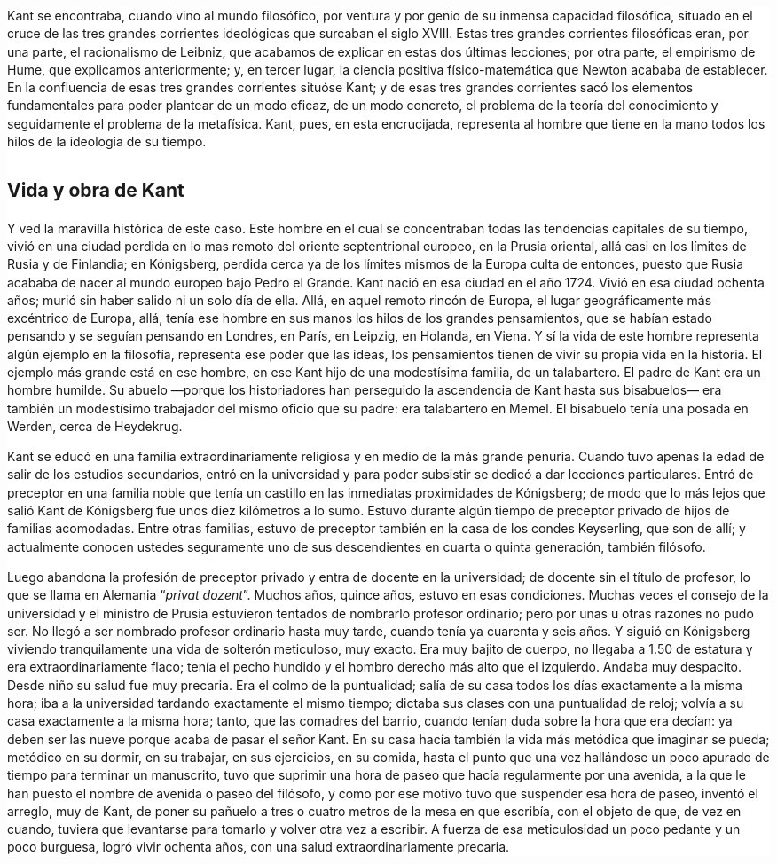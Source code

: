 Kant se encontraba, cuando vino al mundo filosófico, por ventura y por genio de su inmensa capacidad filosófica, situado en el cruce de las tres grandes corrientes ideológicas que surcaban el siglo XVIII. Estas tres grandes corrientes filosóficas eran, por una parte, el racionalismo de Leibniz, que acabamos de explicar en estas dos últimas lecciones; por otra parte, el empirismo de Hume, que explicamos anteriormente; y, en tercer lugar, la ciencia positiva físico-matemática que Newton acababa de establecer. En la confluencia de esas tres grandes corrientes situóse Kant; y de esas tres grandes corrientes sacó los elementos fundamentales para poder plantear de un modo eficaz, de un modo concreto, el problema de la teoría del conocimiento y seguidamente el problema de la metafísica. Kant, pues, en esta encrucijada, representa al hombre que tiene en la mano todos los hilos de la ideología de su tiempo.

## Vida y obra de Kant

Y ved la maravilla histórica de este caso. Este hombre en el cual se concentraban todas las tendencias capitales de su tiempo, vivió en una ciudad perdida en lo mas remoto del oriente septentrional europeo, en la Prusia oriental, allá casi en los límites de Rusia y de Finlandia; en Kónigsberg, perdida cerca ya de los límites mismos de la Europa culta de entonces, puesto que Rusia acababa de nacer al mundo europeo bajo Pedro el Grande. Kant nació en esa ciudad en el año 1724. Vivió en esa ciudad ochenta años; murió sin haber salido ni un solo día de ella. Allá, en aquel remoto rincón de Europa, el lugar geográficamente más excéntrico de Europa, allá, tenía ese hombre en sus manos los hilos de los grandes pensamientos, que se habían estado pensando y se seguían pensando en Londres, en París, en Leipzig, en Holanda, en Viena. Y sí la vida de este hombre representa algún ejemplo en la filosofía, representa ese poder que las ideas, los pensamientos tienen de vivir su propia vida en la historia. El ejemplo más grande está en ese hombre, en ese Kant hijo de una modestísima familia, de un talabartero. El padre de Kant era un hombre humilde. Su abuelo —porque los historiadores han perseguido la ascendencia de Kant hasta sus bisabuelos— era también un modestísimo trabajador del mismo oficio que su padre: era talabartero en Memel. El bisabuelo tenía una posada en Werden, cerca de Heydekrug.

Kant se educó en una familia extraordinariamente religiosa y en medio de la más grande penuria. Cuando tuvo apenas la edad de salir de los estudios secundarios, entró en la universidad y para poder subsistir se dedicó a dar lecciones particulares. Entró de preceptor en una familia noble que tenía un castillo en las inmediatas proximidades de Kónigsberg; de modo que lo más lejos que salió Kant de Kónigsberg fue unos diez kilómetros a lo sumo. Estuvo durante algún tiempo de preceptor privado de hijos de familias acomodadas. Entre otras familias, estuvo de preceptor también en la casa de los condes Keyserling, que son de allí; y actualmente conocen ustedes seguramente uno de sus descendientes en cuarta o quinta generación, también filósofo.

Luego abandona la profesión de preceptor privado y entra de docente en la universidad; de docente sin el título de profesor, lo que se llama en Alemania “_privat dozent_”. Muchos años, quince años, estuvo en esas condiciones. Muchas veces el consejo de la universidad y el ministro de Prusia estuvieron tentados de nombrarlo profesor ordinario; pero por unas u otras razones no pudo ser. No llegó a ser nombrado profesor ordinario hasta muy tarde, cuando tenía ya cuarenta y seis años. Y siguió en Kónigsberg viviendo tranquilamente una vida de solterón meticuloso, muy exacto. Era muy bajito de cuerpo, no llegaba a 1.50 de estatura y era extraordinariamente flaco; tenía el pecho hundido y el hombro derecho más alto que el izquierdo. Andaba muy despacito. Desde niño su salud fue muy precaria. Era el colmo de la puntualidad; salía de su casa todos los días exactamente a la misma hora; iba a la universidad tardando exactamente el mismo tiempo; dictaba sus clases con una puntualidad de reloj; volvía a su casa exactamente a la misma hora; tanto, que las comadres del barrio, cuando tenían duda sobre la hora que era decían: ya deben ser las nueve porque acaba de pasar el señor Kant. En su casa hacía también la vida más metódica que imaginar se pueda; metódico en su dormir, en su trabajar, en sus ejercicios, en su comida, hasta el punto que una vez hallándose un poco apurado de tiempo para terminar un manuscrito, tuvo que suprimir una hora de paseo que hacía regularmente por una avenida, a la que le han puesto el nombre de avenida o paseo del filósofo, y como por ese motivo tuvo que suspender esa hora de paseo, inventó el arreglo, muy de Kant, de poner su pañuelo a tres o cuatro metros de la mesa en que escribía, con el objeto de que, de vez en cuando, tuviera que levantarse para tomarlo y volver otra vez a escribir. A fuerza de esa meticulosidad un poco pedante y un poco burguesa, logró vivir ochenta años, con una salud extraordinariamente precaria.
